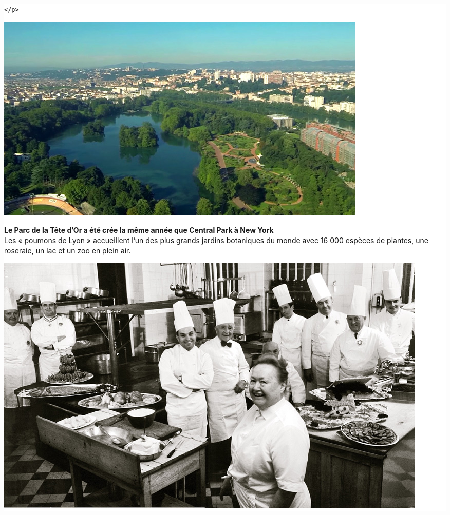     </p>
  </div>
</div>
<div class="box">
  <a name="lyon-Tete-dOr"></a>
  <div class="box-inner-padding">
    <img src="/img/photos/lyon-Tete-dOr.jpg" alt="Lyon Tete d'or park, lung of the city" style="max-width:100%;"><br/>
    <p>
     <strong>Le Parc de la Tête d’Or a &#233;t&#233; cr&#233;e la m&#234;me ann&#233;e que Central Park &#224; New York</strong><br/>
      Les &#171; poumons de Lyon &#187; accueillent l&rsquo;un des plus grands jardins botaniques du monde avec 16 000 esp&#232;ces de plantes, une roseraie, un lac et un zoo en plein air.
    </p>
  </div>
</div>
<div class="box">
  <a name="lyon-Mere-Brasier"></a>
  <div class="box-inner-padding">
    <img src="/img/photos/lyon-Mere-Brasier.jpg" alt="La mere Brasier, famous cook" style="max-width:100%;"><br/>
    <p>